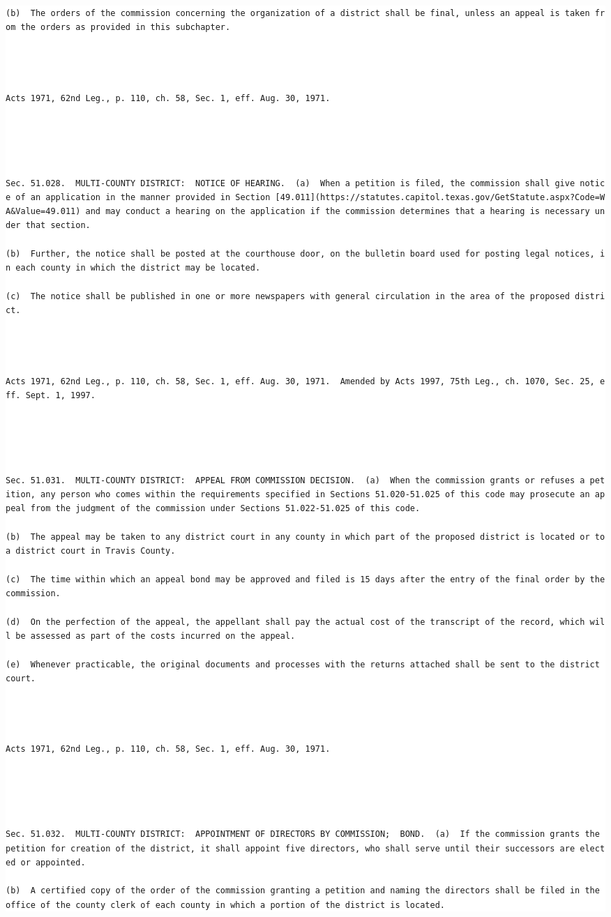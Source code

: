     (b)  The orders of the commission concerning the organization of a district shall be final, unless an appeal is taken from the orders as provided in this subchapter.
    
    
    
    
    Acts 1971, 62nd Leg., p. 110, ch. 58, Sec. 1, eff. Aug. 30, 1971.
    
    
    
    
    
    Sec. 51.028.  MULTI-COUNTY DISTRICT:  NOTICE OF HEARING.  (a)  When a petition is filed, the commission shall give notice of an application in the manner provided in Section [49.011](https://statutes.capitol.texas.gov/GetStatute.aspx?Code=WA&Value=49.011) and may conduct a hearing on the application if the commission determines that a hearing is necessary under that section.
    
    (b)  Further, the notice shall be posted at the courthouse door, on the bulletin board used for posting legal notices, in each county in which the district may be located.
    
    (c)  The notice shall be published in one or more newspapers with general circulation in the area of the proposed district.
    
    
    
    
    Acts 1971, 62nd Leg., p. 110, ch. 58, Sec. 1, eff. Aug. 30, 1971.  Amended by Acts 1997, 75th Leg., ch. 1070, Sec. 25, eff. Sept. 1, 1997.
    
    
    
    
    
    Sec. 51.031.  MULTI-COUNTY DISTRICT:  APPEAL FROM COMMISSION DECISION.  (a)  When the commission grants or refuses a petition, any person who comes within the requirements specified in Sections 51.020-51.025 of this code may prosecute an appeal from the judgment of the commission under Sections 51.022-51.025 of this code.
    
    (b)  The appeal may be taken to any district court in any county in which part of the proposed district is located or to a district court in Travis County.
    
    (c)  The time within which an appeal bond may be approved and filed is 15 days after the entry of the final order by the commission.
    
    (d)  On the perfection of the appeal, the appellant shall pay the actual cost of the transcript of the record, which will be assessed as part of the costs incurred on the appeal.
    
    (e)  Whenever practicable, the original documents and processes with the returns attached shall be sent to the district court.
    
    
    
    
    Acts 1971, 62nd Leg., p. 110, ch. 58, Sec. 1, eff. Aug. 30, 1971.
    
    
    
    
    
    Sec. 51.032.  MULTI-COUNTY DISTRICT:  APPOINTMENT OF DIRECTORS BY COMMISSION;  BOND.  (a)  If the commission grants the petition for creation of the district, it shall appoint five directors, who shall serve until their successors are elected or appointed.
    
    (b)  A certified copy of the order of the commission granting a petition and naming the directors shall be filed in the office of the county clerk of each county in which a portion of the district is located.
    
